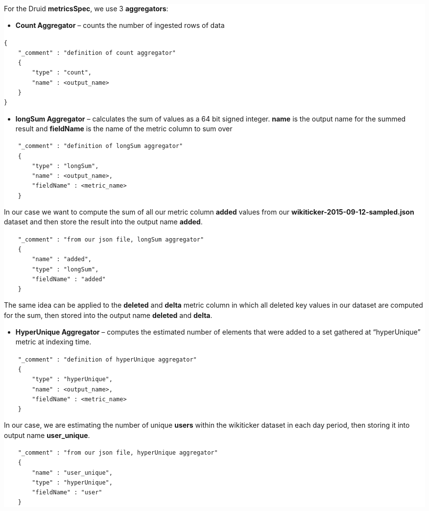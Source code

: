 For the Druid **metricsSpec**, we use 3 **aggregators**:

- **Count Aggregator** – counts the number of ingested rows of data

```
{
    "_comment" : "definition of count aggregator"
    {
        "type" : "count",
        "name" : <output_name>
    }
}
```

- **longSum Aggregator** – calculates the sum of values as a 64 bit signed integer. **name** is the output name for the summed result and **fieldName** is the name of the metric column to sum over

```
    "_comment" : "definition of longSum aggregator"
    {
        "type" : "longSum",
        "name" : <output_name>,
        "fieldName" : <metric_name>
    }
```

In our case we want to compute the sum of all our metric column **added** values from our **wikiticker-2015-09-12-sampled.json** dataset and then store the result into the output name **added**.

```
    "_comment" : "from our json file, longSum aggregator"
    {
        "name" : "added",
        "type" : "longSum",
        "fieldName" : "added"
    }
```

The same idea can be applied to the **deleted** and **delta** metric column in which all deleted key values in our dataset are computed for the sum, then stored into the output name **deleted** and **delta**.

- **HyperUnique Aggregator** – computes the estimated number of elements that were added to a set gathered at “hyperUnique” metric at indexing time.

```
    "_comment" : "definition of hyperUnique aggregator"
    {
        "type" : "hyperUnique",
        "name" : <output_name>,
        "fieldName" : <metric_name>
    }
```

In our case, we are estimating the number of unique **users** within the wikiticker dataset in each day period, then storing it into output name **user_unique**.

```
    "_comment" : "from our json file, hyperUnique aggregator"
    {
        "name" : "user_unique",
        "type" : "hyperUnique",
        "fieldName" : "user"
    }
```
